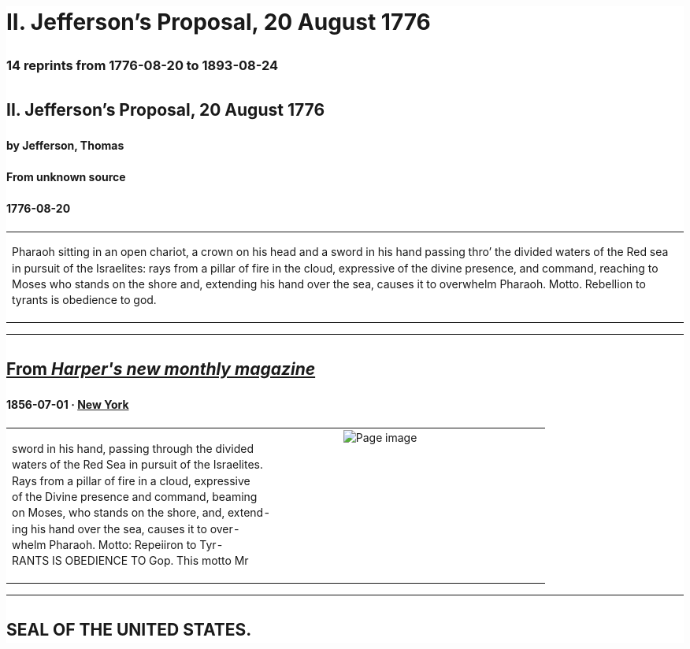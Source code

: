 
# II. Jefferson’s Proposal, 20 August 1776

### 14 reprints from 1776-08-20 to 1893-08-24

## II. Jefferson’s Proposal, 20 August 1776

#### by Jefferson, Thomas

#### From unknown source

#### 1776-08-20

<table style="width: 100%;"><tr><td style="width: 50%">

Pharaoh sitting in an open chariot, a crown on his head and a sword in his hand passing thro’ the divided waters of the Red sea in pursuit of the Israelites: rays from a pillar of fire in the cloud, expressive of the divine presence, and command, reaching to Moses who stands on the shore and, extending his hand over the sea, causes it to overwhelm Pharaoh. Motto. Rebellion to tyrants is obedience to god.
</td></tr></table>

---

## [From _Harper's new monthly magazine_](https://archive.org/details/sim_harpers-magazine_1856-07_13_74/page/n35/mode/1up?view=theater)

#### 1856-07-01 &middot; [New York](http://dbpedia.org/resource/New_York_City)

<table style="width: 100%;"><tr><td style="width: 50%">

  
  
sword in his hand, passing through the divided  
waters of the Red Sea in pursuit of the Israelites.  
Rays from a pillar of fire in a cloud, expressive  
of the Divine presence and command, beaming  
on Moses, who stands on the shore, and, extend-  
ing his hand over the sea, causes it to over-  
whelm Pharaoh. Motto: Repeiiron to Tyr-  
RANTS IS OBEDIENCE TO Gop. This motto Mr
</td><td style="width: 50%; max-height: 75%; margin: auto; display: block;">
<img alt="Page image" src="https://iiif.archive.org/image/iiif/2/sim_harpers-magazine_1856-07_13_74%2Fsim_harpers-magazine_1856-07_13_74_jp2.zip%2Fsim_harpers-magazine_1856-07_13_74_jp2%2Fsim_harpers-magazine_1856-07_13_74_0035.jp2/pct:15.408525754884547,66.74157303370787,35.03552397868561,9.185393258426966/600,/0/default.jpg"/>
</td>
</tr></table>

---

## SEAL OF THE UNITED STATES.
